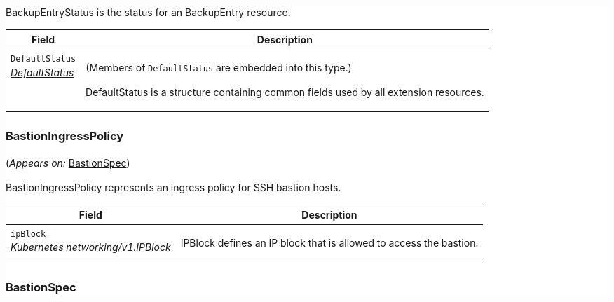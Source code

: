<p>
<p>BackupEntryStatus is the status for an BackupEntry resource.</p>
</p>
<table>
<thead>
<tr>
<th>Field</th>
<th>Description</th>
</tr>
</thead>
<tbody>
<tr>
<td>
<code>DefaultStatus</code></br>
<em>
<a href="#extensions.gardener.cloud/v1alpha1.DefaultStatus">
DefaultStatus
</a>
</em>
</td>
<td>
<p>
(Members of <code>DefaultStatus</code> are embedded into this type.)
</p>
<p>DefaultStatus is a structure containing common fields used by all extension resources.</p>
</td>
</tr>
</tbody>
</table>
<h3 id="extensions.gardener.cloud/v1alpha1.BastionIngressPolicy">BastionIngressPolicy
</h3>
<p>
(<em>Appears on:</em>
<a href="#extensions.gardener.cloud/v1alpha1.BastionSpec">BastionSpec</a>)
</p>
<p>
<p>BastionIngressPolicy represents an ingress policy for SSH bastion hosts.</p>
</p>
<table>
<thead>
<tr>
<th>Field</th>
<th>Description</th>
</tr>
</thead>
<tbody>
<tr>
<td>
<code>ipBlock</code></br>
<em>
<a href="https://kubernetes.io/docs/reference/generated/kubernetes-api/v1.27/#ipblock-v1-networking">
Kubernetes networking/v1.IPBlock
</a>
</em>
</td>
<td>
<p>IPBlock defines an IP block that is allowed to access the bastion.</p>
</td>
</tr>
</tbody>
</table>
<h3 id="extensions.gardener.cloud/v1alpha1.BastionSpec">BastionSpec
</h3>